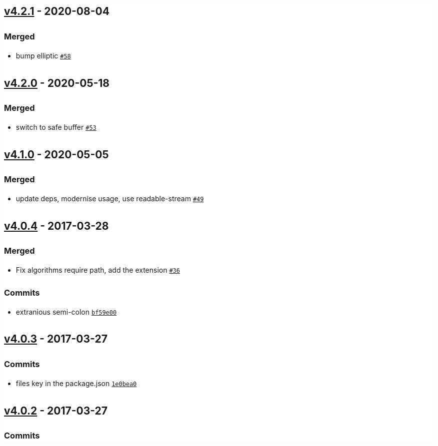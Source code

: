 ## [v4.2.1](https://github.com/browserify/browserify-sign/compare/v4.2.0...v4.2.1) - 2020-08-04

### Merged

- bump elliptic [`#58`](https://github.com/browserify/browserify-sign/pull/58)

## [v4.2.0](https://github.com/browserify/browserify-sign/compare/v4.1.0...v4.2.0) - 2020-05-18

### Merged

- switch to safe buffer [`#53`](https://github.com/browserify/browserify-sign/pull/53)

## [v4.1.0](https://github.com/browserify/browserify-sign/compare/v4.0.4...v4.1.0) - 2020-05-05

### Merged

- update deps, modernise usage, use readable-stream [`#49`](https://github.com/browserify/browserify-sign/pull/49)

## [v4.0.4](https://github.com/browserify/browserify-sign/compare/v4.0.3...v4.0.4) - 2017-03-28

### Merged

- Fix algorithms require path, add the extension [`#36`](https://github.com/browserify/browserify-sign/pull/36)

### Commits

- extranious semi-colon [`bf59e00`](https://github.com/browserify/browserify-sign/commit/bf59e00d0370a53876597be91a8ff7bfe855e0fc)

## [v4.0.3](https://github.com/browserify/browserify-sign/compare/v4.0.2...v4.0.3) - 2017-03-27

### Commits

- files key in the package.json [`1e0bea0`](https://github.com/browserify/browserify-sign/commit/1e0bea0e263e81b89bf564d7e0c7bddd3b7278f9)

## [v4.0.2](https://github.com/browserify/browserify-sign/compare/v4.0.1...v4.0.2) - 2017-03-27

### Commits
